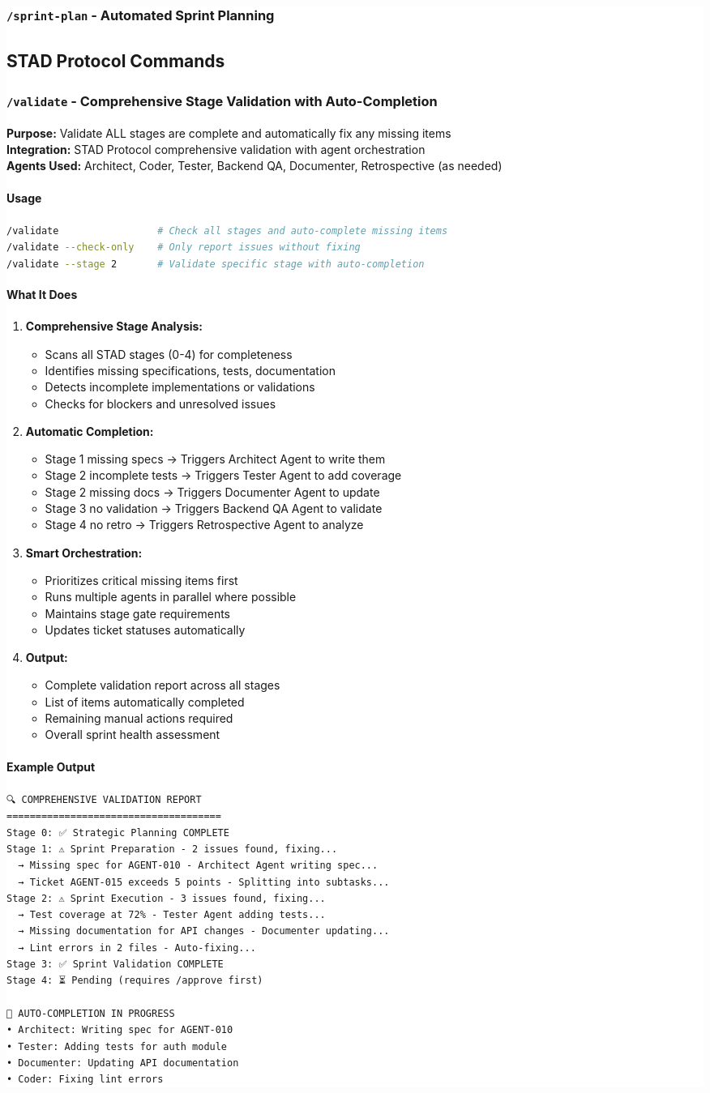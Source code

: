 ### `/sprint-plan` - Automated Sprint Planning

## STAD Protocol Commands

### `/validate` - Comprehensive Stage Validation with Auto-Completion
**Purpose:** Validate ALL stages are complete and automatically fix any missing items  
**Integration:** STAD Protocol comprehensive validation with agent orchestration  
**Agents Used:** Architect, Coder, Tester, Backend QA, Documenter, Retrospective (as needed)

#### Usage
```bash
/validate                 # Check all stages and auto-complete missing items
/validate --check-only    # Only report issues without fixing
/validate --stage 2       # Validate specific stage with auto-completion
```

#### What It Does
1. **Comprehensive Stage Analysis:**
   - Scans all STAD stages (0-4) for completeness
   - Identifies missing specifications, tests, documentation
   - Detects incomplete implementations or validations
   - Checks for blockers and unresolved issues

2. **Automatic Completion:**
   - Stage 1 missing specs → Triggers Architect Agent to write them
   - Stage 2 incomplete tests → Triggers Tester Agent to add coverage
   - Stage 2 missing docs → Triggers Documenter Agent to update
   - Stage 3 no validation → Triggers Backend QA Agent to validate
   - Stage 4 no retro → Triggers Retrospective Agent to analyze

3. **Smart Orchestration:**
   - Prioritizes critical missing items first
   - Runs multiple agents in parallel where possible
   - Maintains stage gate requirements
   - Updates ticket statuses automatically

4. **Output:**
   - Complete validation report across all stages
   - List of items automatically completed
   - Remaining manual actions required
   - Overall sprint health assessment

#### Example Output
```
🔍 COMPREHENSIVE VALIDATION REPORT
=====================================
Stage 0: ✅ Strategic Planning COMPLETE
Stage 1: ⚠️ Sprint Preparation - 2 issues found, fixing...
  → Missing spec for AGENT-010 - Architect Agent writing spec...
  → Ticket AGENT-015 exceeds 5 points - Splitting into subtasks...
Stage 2: ⚠️ Sprint Execution - 3 issues found, fixing...
  → Test coverage at 72% - Tester Agent adding tests...
  → Missing documentation for API changes - Documenter updating...
  → Lint errors in 2 files - Auto-fixing...
Stage 3: ✅ Sprint Validation COMPLETE
Stage 4: ⏳ Pending (requires /approve first)

🤖 AUTO-COMPLETION IN PROGRESS
• Architect: Writing spec for AGENT-010
• Tester: Adding tests for auth module
• Documenter: Updating API documentation
• Coder: Fixing lint errors

```